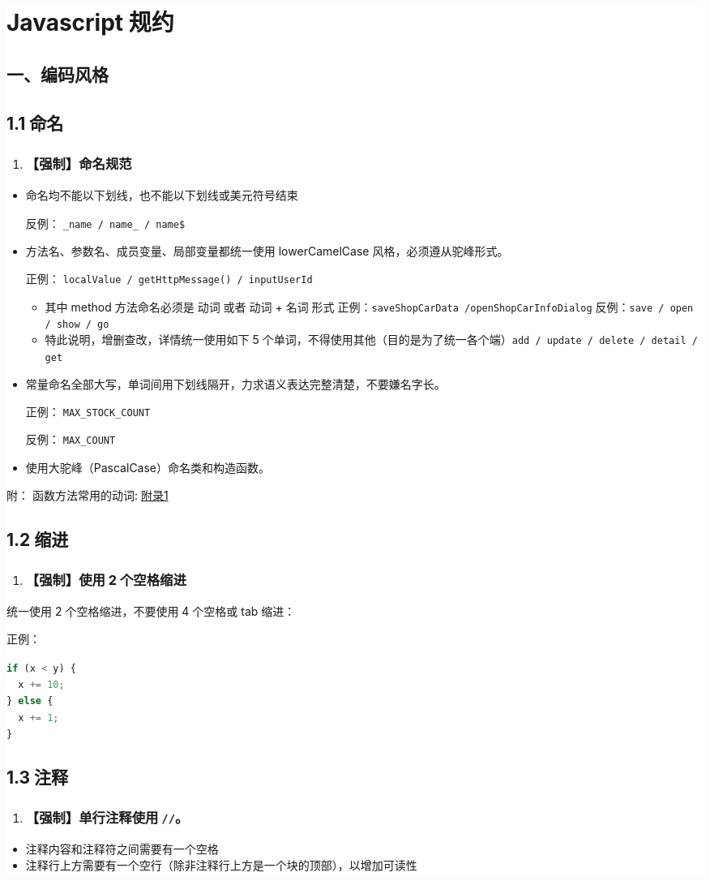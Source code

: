 # Javascript 规约

## 一、编码风格

## 1.1 命名

1. ### 【强制】命名规范

- 命名均不能以下划线，也不能以下划线或美元符号结束

  反例： `_name / name_ / name$`

- 方法名、参数名、成员变量、局部变量都统一使用 lowerCamelCase 风格，必须遵从驼峰形式。

  正例： `localValue / getHttpMessage() / inputUserId`

  - 其中 method 方法命名必须是 动词 或者 动词 + 名词 形式
    正例：`saveShopCarData /openShopCarInfoDialog`
    反例：`save / open / show / go`
  - 特此说明，增删查改，详情统一使用如下 5 个单词，不得使用其他（目的是为了统一各个端）`add / update / delete / detail / get`

- 常量命名全部大写，单词间用下划线隔开，力求语义表达完整清楚，不要嫌名字长。

  正例： `MAX_STOCK_COUNT`

  反例： `MAX_COUNT`

- 使用大驼峰（PascalCase）命名类和构造函数。

附： 函数方法常用的动词: [附录1](#动词列表)



## 1.2 缩进

1. ### 【强制】使用 2 个空格缩进

统一使用 2 个空格缩进，不要使用 4 个空格或 tab 缩进：

正例：

```js
if (x < y) {
  x += 10;
} else {
  x += 1;
}
```

## 1.3 注释

1. ### 【强制】单行注释使用 `//`。

- 注释内容和注释符之间需要有一个空格
- 注释行上方需要有一个空行（除非注释行上方是一个块的顶部），以增加可读性
